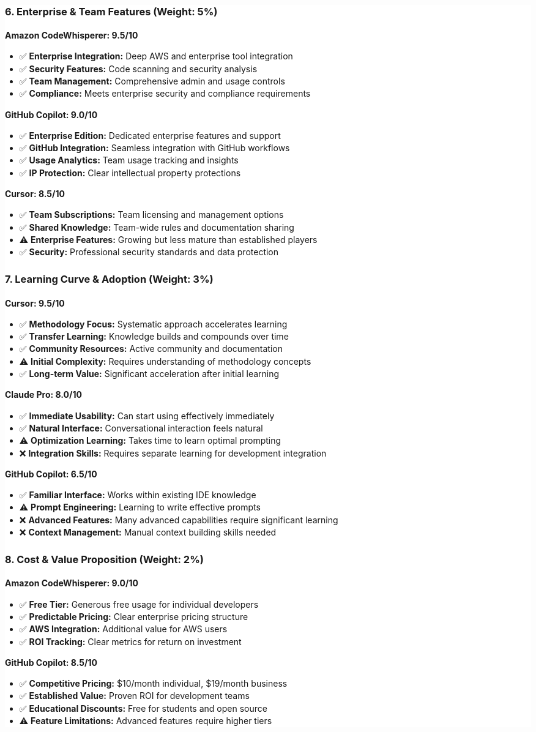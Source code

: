 ### **6. Enterprise & Team Features (Weight: 5%)**

**Amazon CodeWhisperer: 9.5/10**
- ✅ **Enterprise Integration:** Deep AWS and enterprise tool integration
- ✅ **Security Features:** Code scanning and security analysis
- ✅ **Team Management:** Comprehensive admin and usage controls
- ✅ **Compliance:** Meets enterprise security and compliance requirements

**GitHub Copilot: 9.0/10**
- ✅ **Enterprise Edition:** Dedicated enterprise features and support
- ✅ **GitHub Integration:** Seamless integration with GitHub workflows
- ✅ **Usage Analytics:** Team usage tracking and insights
- ✅ **IP Protection:** Clear intellectual property protections

**Cursor: 8.5/10**
- ✅ **Team Subscriptions:** Team licensing and management options
- ✅ **Shared Knowledge:** Team-wide rules and documentation sharing
- ⚠️ **Enterprise Features:** Growing but less mature than established players
- ✅ **Security:** Professional security standards and data protection

### **7. Learning Curve & Adoption (Weight: 3%)**

**Cursor: 9.5/10**
- ✅ **Methodology Focus:** Systematic approach accelerates learning
- ✅ **Transfer Learning:** Knowledge builds and compounds over time
- ✅ **Community Resources:** Active community and documentation
- ⚠️ **Initial Complexity:** Requires understanding of methodology concepts
- ✅ **Long-term Value:** Significant acceleration after initial learning

**Claude Pro: 8.0/10**
- ✅ **Immediate Usability:** Can start using effectively immediately
- ✅ **Natural Interface:** Conversational interaction feels natural
- ⚠️ **Optimization Learning:** Takes time to learn optimal prompting
- ❌ **Integration Skills:** Requires separate learning for development integration

**GitHub Copilot: 6.5/10**
- ✅ **Familiar Interface:** Works within existing IDE knowledge
- ⚠️ **Prompt Engineering:** Learning to write effective prompts
- ❌ **Advanced Features:** Many advanced capabilities require significant learning
- ❌ **Context Management:** Manual context building skills needed

### **8. Cost & Value Proposition (Weight: 2%)**

**Amazon CodeWhisperer: 9.0/10**
- ✅ **Free Tier:** Generous free usage for individual developers
- ✅ **Predictable Pricing:** Clear enterprise pricing structure
- ✅ **AWS Integration:** Additional value for AWS users
- ✅ **ROI Tracking:** Clear metrics for return on investment

**GitHub Copilot: 8.5/10**
- ✅ **Competitive Pricing:** $10/month individual, $19/month business
- ✅ **Established Value:** Proven ROI for development teams
- ✅ **Educational Discounts:** Free for students and open source
- ⚠️ **Feature Limitations:** Advanced features require higher tiers
